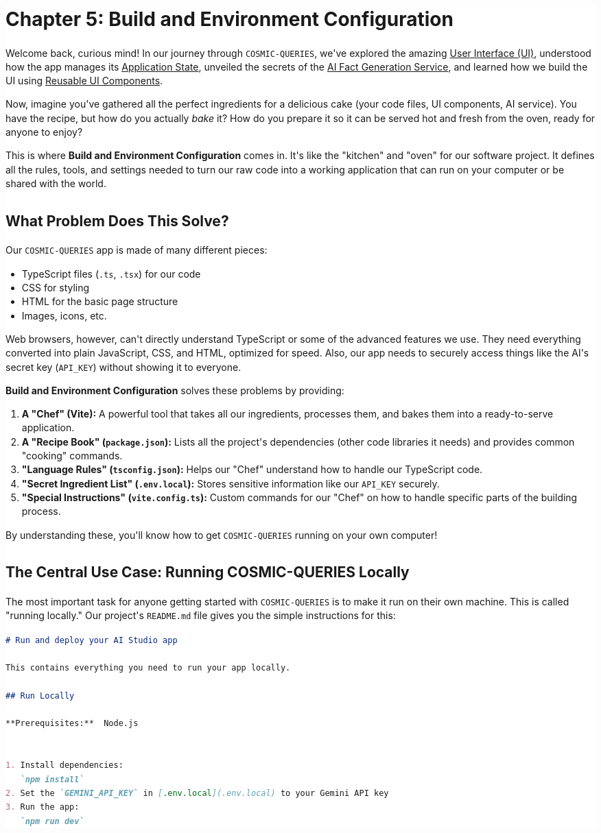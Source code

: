 # Chapter 5: Build and Environment Configuration

Welcome back, curious mind! In our journey through `COSMIC-QUERIES`, we've explored the amazing [User Interface (UI)](tutorals/01_user_interface__ui__.md), understood how the app manages its [Application State](tutorals/02_application_state_management_.md), unveiled the secrets of the [AI Fact Generation Service](tutorals/03_ai_fact_generation_service_.md), and learned how we build the UI using [Reusable UI Components](tutorals/04_reusable_ui_components_.md).

Now, imagine you've gathered all the perfect ingredients for a delicious cake (your code files, UI components, AI service). You have the recipe, but how do you actually *bake* it? How do you prepare it so it can be served hot and fresh from the oven, ready for anyone to enjoy?

This is where **Build and Environment Configuration** comes in. It's like the "kitchen" and "oven" for our software project. It defines all the rules, tools, and settings needed to turn our raw code into a working application that can run on your computer or be shared with the world.

## What Problem Does This Solve?

Our `COSMIC-QUERIES` app is made of many different pieces:
*   TypeScript files (`.ts`, `.tsx`) for our code
*   CSS for styling
*   HTML for the basic page structure
*   Images, icons, etc.

Web browsers, however, can't directly understand TypeScript or some of the advanced features we use. They need everything converted into plain JavaScript, CSS, and HTML, optimized for speed. Also, our app needs to securely access things like the AI's secret key (`API_KEY`) without showing it to everyone.

**Build and Environment Configuration** solves these problems by providing:
1.  **A "Chef" (Vite):** A powerful tool that takes all our ingredients, processes them, and bakes them into a ready-to-serve application.
2.  **A "Recipe Book" (`package.json`):** Lists all the project's dependencies (other code libraries it needs) and provides common "cooking" commands.
3.  **"Language Rules" (`tsconfig.json`):** Helps our "Chef" understand how to handle our TypeScript code.
4.  **"Secret Ingredient List" (`.env.local`):** Stores sensitive information like our `API_KEY` securely.
5.  **"Special Instructions" (`vite.config.ts`):** Custom commands for our "Chef" on how to handle specific parts of the building process.

By understanding these, you'll know how to get `COSMIC-QUERIES` running on your own computer!

## The Central Use Case: Running COSMIC-QUERIES Locally

The most important task for anyone getting started with `COSMIC-QUERIES` is to make it run on their own machine. This is called "running locally." Our project's `README.md` file gives you the simple instructions for this:

```markdown
# Run and deploy your AI Studio app

This contains everything you need to run your app locally.

## Run Locally

**Prerequisites:**  Node.js


1. Install dependencies:
   `npm install`
2. Set the `GEMINI_API_KEY` in [.env.local](.env.local) to your Gemini API key
3. Run the app:
   `npm run dev`
```